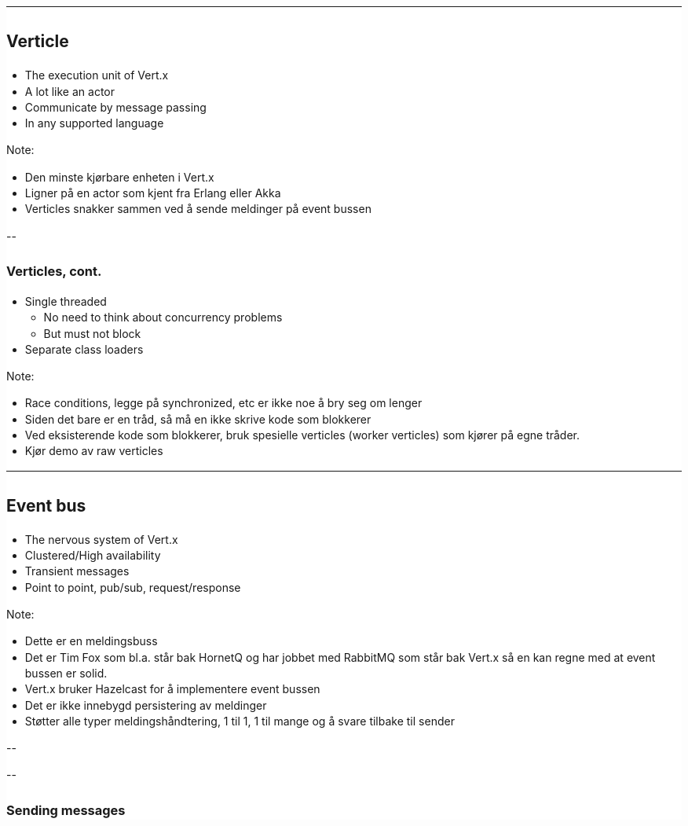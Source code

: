 ----

## Verticle

* The execution unit of Vert.x
* A lot like an actor
* Communicate by message passing
* In any supported language

Note:
* Den minste kjørbare enheten i Vert.x
* Ligner på en actor som kjent fra Erlang eller Akka
* Verticles snakker sammen ved å sende meldinger på event bussen

--

### Verticles, cont.

* Single threaded
  * No need to think about concurrency problems
  * But must not block
* Separate class loaders

Note:
* Race conditions, legge på synchronized, etc er ikke noe å bry seg om lenger
* Siden det bare er en tråd, så må en ikke skrive kode som blokkerer
* Ved eksisterende kode som blokkerer, bruk spesielle verticles (worker verticles) som kjører på egne tråder.
* Kjør demo av raw verticles

----

## Event bus

* The nervous system of Vert.x
* Clustered/High availability
* Transient messages
* Point to point, pub/sub, request/response

Note:
* Dette er en meldingsbuss
* Det er Tim Fox som bl.a. står bak HornetQ og har jobbet med RabbitMQ som står bak Vert.x så en kan regne med at event bussen er solid.
* Vert.x bruker Hazelcast for å implementere event bussen
* Det er ikke innebygd persistering av meldinger
* Støtter alle typer meldingshåndtering, 1 til 1, 1 til mange og å svare tilbake til sender

--



--

### Sending messages
